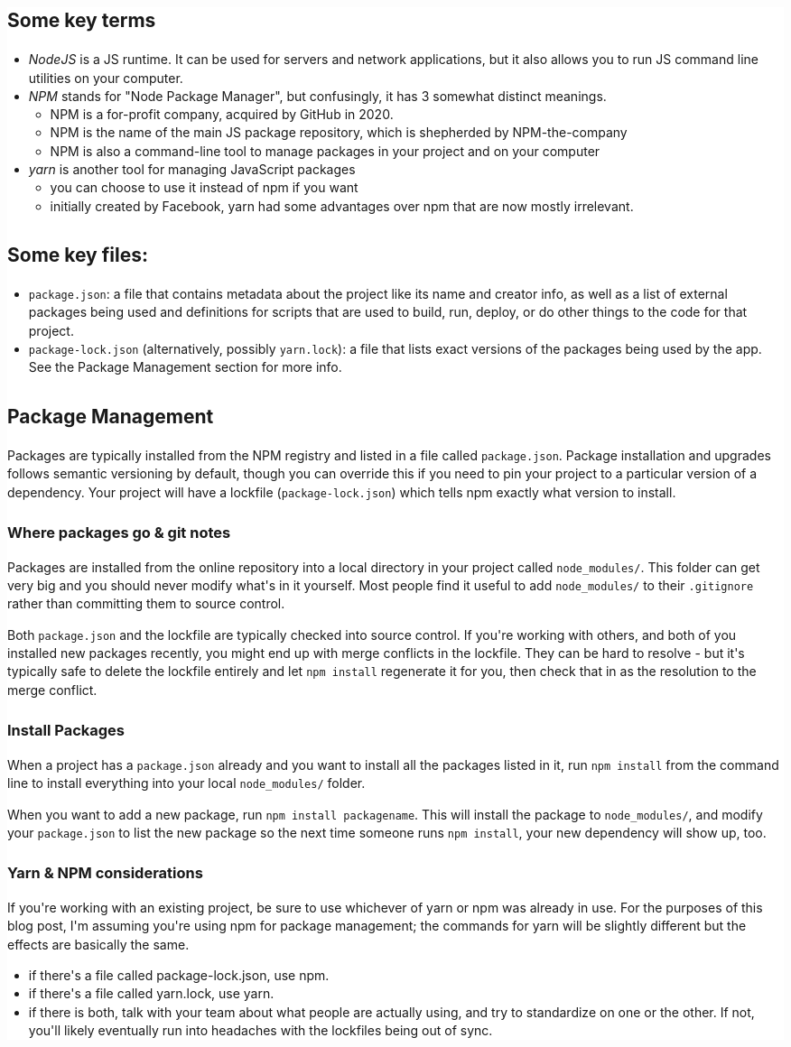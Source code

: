 ## Some key terms
 - *NodeJS* is a JS runtime. It can be used for servers and network applications, but it also allows you to run JS command line utilities on your computer.
 - *NPM* stands for "Node Package Manager", but confusingly, it has 3 somewhat distinct meanings.
    - NPM is a for-profit company, acquired by GitHub in 2020.
    - NPM is the name of the main JS package repository, which is shepherded by NPM-the-company
    - NPM is also a command-line tool to manage packages in your project and on your computer
 - *yarn* is another tool for managing JavaScript packages
    - you can choose to use it instead of npm if you want
    - initially created by Facebook, yarn had some advantages over npm that are now mostly irrelevant. 
    
## Some key files: 
 - `package.json`: a file that contains metadata about the project like its name and creator info, as well as a list of external packages being used and definitions for scripts that are used to build, run, deploy, or do other things to the code for that project.
 - `package-lock.json` (alternatively, possibly `yarn.lock`): a file that lists exact versions of the packages being used by the app. See the Package Management section for more info. 

## Package Management
Packages are typically installed from the NPM registry and listed in a file called `package.json`. Package installation and upgrades follows semantic versioning by default, though you can override this if you need to pin your project to a particular version of a dependency. Your project will have a lockfile (`package-lock.json`) which tells npm exactly what version to install. 

### Where packages go & git notes
Packages are installed from the online repository into a local directory in your project called `node_modules/`. This folder can get very big and you should never modify what's in it yourself. Most people find it useful to add `node_modules/` to their `.gitignore` rather than committing them to source control. 

Both `package.json` and the lockfile are typically checked into source control. If you're working with others, and both of you installed new packages recently, you might end up with merge conflicts in the lockfile. They can be hard to resolve - but it's typically safe to delete the lockfile entirely and let `npm install` regenerate it for you, then check that in as the resolution to the merge conflict. 

### Install Packages
When a project has a `package.json` already and you want to install all the packages listed in it, run `npm install` from the command line to install everything into your local `node_modules/` folder.

When you want to add a new package, run `npm install packagename`. This will install the package to `node_modules/`, and modify your `package.json` to list the new package so the next time someone runs `npm install`, your new dependency will show up, too. 

### Yarn & NPM considerations
If you're working with an existing project, be sure to use whichever of yarn or npm was already in use. For the purposes of this blog post, I'm assuming you're using npm for package management; the commands for yarn will be slightly different but the effects are basically the same.
 - if there's a file called package-lock.json, use npm.
 - if there's a file called yarn.lock, use yarn. 
 - if there is both, talk with your team about what people are actually using, and try to standardize on one or the other. If not, you'll likely eventually run into headaches with the lockfiles being out of sync. 
